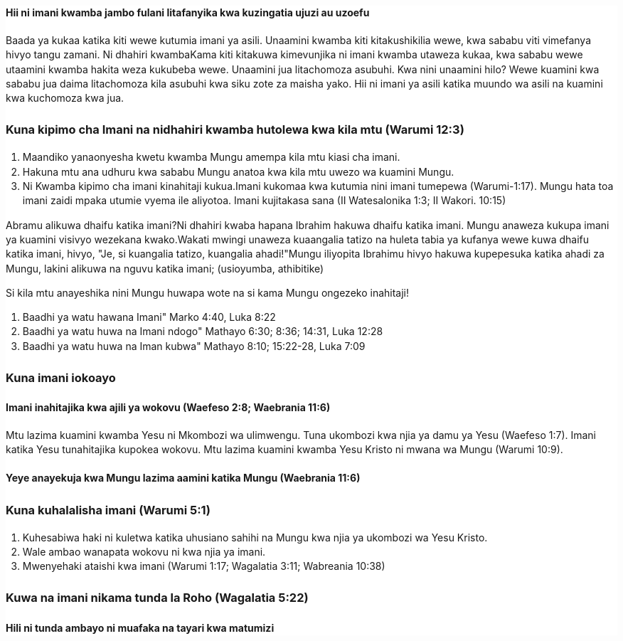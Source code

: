#### Hii ni imani kwamba jambo fulani litafanyika kwa kuzingatia ujuzi au uzoefu

Baada ya kukaa katika kiti wewe kutumia imani ya asili. Unaamini kwamba kiti kitakushikilia wewe, kwa sababu viti vimefanya hivyo tangu zamani. Ni dhahiri kwambaKama kiti kitakuwa kimevunjika ni imani kwamba utaweza kukaa, kwa sababu wewe utaamini kwamba hakita weza kukubeba wewe. Unaamini jua litachomoza asubuhi. Kwa nini unaamini hilo? Wewe kuamini kwa sababu jua daima litachomoza kila asubuhi kwa siku zote za maisha yako. Hii ni imani ya asili katika muundo wa asili na kuamini kwa kuchomoza kwa jua.

### Kuna kipimo cha Imani na nidhahiri kwamba hutolewa kwa kila mtu (Warumi 12:3)

1. Maandiko yanaonyesha kwetu kwamba Mungu amempa kila mtu kiasi cha imani.
2. Hakuna mtu ana udhuru kwa sababu Mungu anatoa kwa kila mtu uwezo wa kuamini Mungu.
3. Ni Kwamba kipimo cha imani kinahitaji kukua.Imani kukomaa kwa kutumia nini imani tumepewa (Warumi-1:17). Mungu hata toa imani zaidi mpaka utumie vyema ile aliyotoa. Imani kujitakasa sana (II Watesalonika 1:3; II Wakori. 10:15)

Abramu alikuwa dhaifu katika imani?Ni dhahiri kwaba hapana Ibrahim hakuwa dhaifu katika imani. Mungu anaweza kukupa imani ya kuamini visivyo wezekana kwako.Wakati mwingi unaweza kuaangalia tatizo na huleta tabia ya kufanya wewe kuwa dhaifu katika imani, hivyo, "Je, si kuangalia tatizo, kuangalia ahadi!"Mungu iliyopita Ibrahimu hivyo hakuwa kupepesuka katika ahadi za Mungu, lakini alikuwa na nguvu katika imani; (usioyumba, athibitike)

Si kila mtu anayeshika nini Mungu huwapa wote na si kama Mungu ongezeko inahitaji!

1. Baadhi ya watu hawana Imani" Marko 4:40, Luka 8:22
2. Baadhi ya watu huwa na Imani ndogo" Mathayo 6:30; 8:36; 14:31, Luka 12:28
3. Baadhi ya watu huwa na Iman kubwa" Mathayo 8:10; 15:22-28, Luka 7:09

### Kuna imani iokoayo

#### Imani inahitajika kwa ajili ya wokovu (Waefeso 2:8; Waebrania 11:6)

Mtu lazima kuamini kwamba Yesu ni Mkombozi wa ulimwengu. Tuna ukombozi kwa njia ya damu ya Yesu (Waefeso 1:7). Imani katika Yesu tunahitajika kupokea wokovu. Mtu lazima kuamini kwamba Yesu Kristo ni mwana wa Mungu (Warumi 10:9).

#### Yeye anayekuja kwa Mungu lazima aamini katika Mungu (Waebrania 11:6)

### Kuna kuhalalisha imani (Warumi 5:1)

1. Kuhesabiwa haki ni kuletwa katika uhusiano sahihi na Mungu kwa njia ya ukombozi wa Yesu Kristo.
2. Wale ambao wanapata wokovu ni kwa njia ya imani.
3. Mwenyehaki ataishi kwa imani (Warumi 1:17; Wagalatia 3:11; Wabreania 10:38)

### Kuwa na imani nikama tunda la Roho (Wagalatia 5:22)

#### Hili ni tunda ambayo ni muafaka na tayari kwa matumizi
